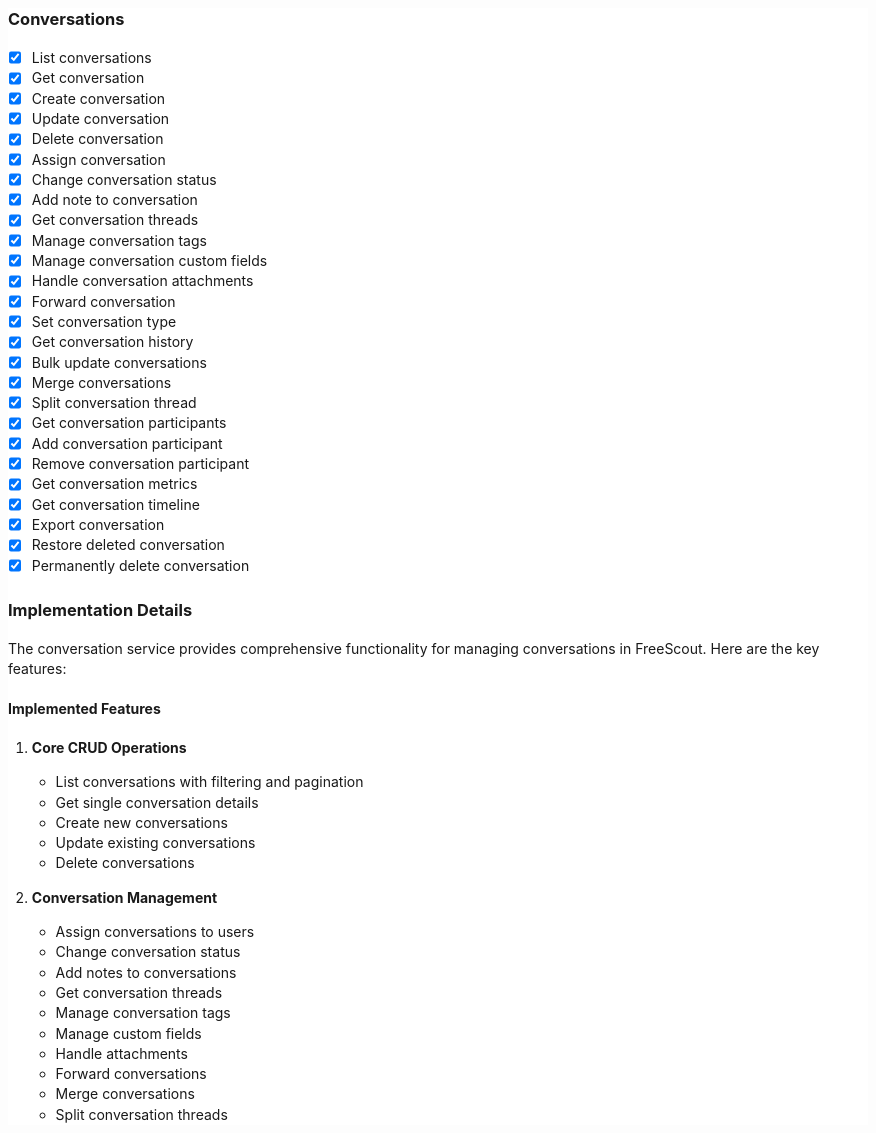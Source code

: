 ### Conversations
- [x] List conversations
- [x] Get conversation
- [x] Create conversation
- [x] Update conversation
- [x] Delete conversation
- [x] Assign conversation
- [x] Change conversation status
- [x] Add note to conversation
- [x] Get conversation threads
- [x] Manage conversation tags
- [x] Manage conversation custom fields
- [x] Handle conversation attachments
- [x] Forward conversation
- [x] Set conversation type
- [x] Get conversation history
- [x] Bulk update conversations
- [x] Merge conversations
- [x] Split conversation thread
- [x] Get conversation participants
- [x] Add conversation participant
- [x] Remove conversation participant
- [x] Get conversation metrics
- [x] Get conversation timeline
- [x] Export conversation
- [x] Restore deleted conversation
- [x] Permanently delete conversation

### Implementation Details
The conversation service provides comprehensive functionality for managing conversations in FreeScout. Here are the key features:

#### Implemented Features

1. **Core CRUD Operations**
   - List conversations with filtering and pagination
   - Get single conversation details
   - Create new conversations
   - Update existing conversations
   - Delete conversations

2. **Conversation Management**
   - Assign conversations to users
   - Change conversation status
   - Add notes to conversations
   - Get conversation threads
   - Manage conversation tags
   - Manage custom fields
   - Handle attachments
   - Forward conversations
   - Merge conversations
   - Split conversation threads
